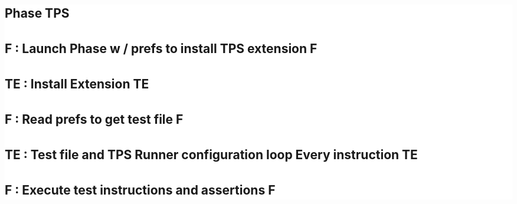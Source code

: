Phase
TPS
-
>
>
F
:
Launch
Phase
w
/
prefs
to
install
TPS
extension
F
-
>
>
TE
:
Install
Extension
TE
-
>
>
F
:
Read
prefs
to
get
test
file
F
-
>
>
TE
:
Test
file
and
TPS
Runner
configuration
loop
Every
instruction
TE
-
>
>
F
:
Execute
test
instructions
and
assertions
F
-